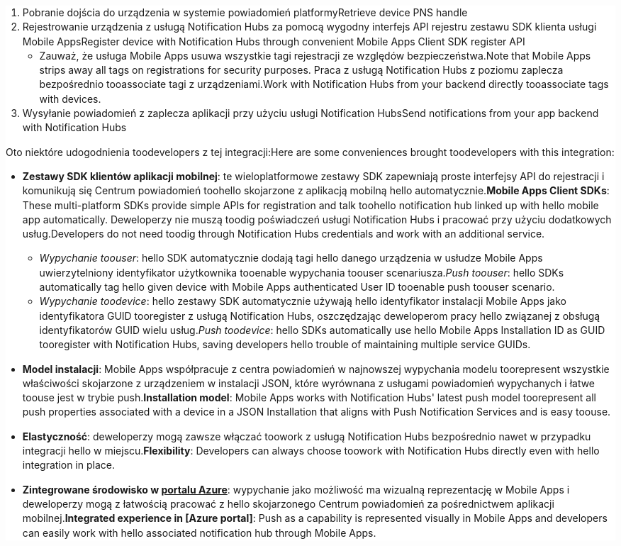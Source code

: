 1. <span data-ttu-id="d137e-185">Pobranie dojścia do urządzenia w systemie powiadomień platformy</span><span class="sxs-lookup"><span data-stu-id="d137e-185">Retrieve device PNS handle</span></span>
2. <span data-ttu-id="d137e-186">Rejestrowanie urządzenia z usługą Notification Hubs za pomocą wygodny interfejs API rejestru zestawu SDK klienta usługi Mobile Apps</span><span class="sxs-lookup"><span data-stu-id="d137e-186">Register device with Notification Hubs through convenient Mobile Apps Client SDK register API</span></span>
   * <span data-ttu-id="d137e-187">Zauważ, że usługa Mobile Apps usuwa wszystkie tagi rejestracji ze względów bezpieczeństwa.</span><span class="sxs-lookup"><span data-stu-id="d137e-187">Note that Mobile Apps strips away all tags on registrations for security purposes.</span></span> <span data-ttu-id="d137e-188">Praca z usługą Notification Hubs z poziomu zaplecza bezpośrednio tooassociate tagi z urządzeniami.</span><span class="sxs-lookup"><span data-stu-id="d137e-188">Work with Notification Hubs from your backend directly tooassociate tags with devices.</span></span>
3. <span data-ttu-id="d137e-189">Wysyłanie powiadomień z zaplecza aplikacji przy użyciu usługi Notification Hubs</span><span class="sxs-lookup"><span data-stu-id="d137e-189">Send notifications from your app backend with Notification Hubs</span></span>

<span data-ttu-id="d137e-190">Oto niektóre udogodnienia toodevelopers z tej integracji:</span><span class="sxs-lookup"><span data-stu-id="d137e-190">Here are some conveniences brought toodevelopers with this integration:</span></span>

* <span data-ttu-id="d137e-191">**Zestawy SDK klientów aplikacji mobilnej**: te wieloplatformowe zestawy SDK zapewniają proste interfejsy API do rejestracji i komunikują się Centrum powiadomień toohello skojarzone z aplikacją mobilną hello automatycznie.</span><span class="sxs-lookup"><span data-stu-id="d137e-191">**Mobile Apps Client SDKs**: These multi-platform SDKs provide simple APIs for registration and talk toohello notification hub linked up with hello mobile app automatically.</span></span> <span data-ttu-id="d137e-192">Deweloperzy nie muszą toodig poświadczeń usługi Notification Hubs i pracować przy użyciu dodatkowych usług.</span><span class="sxs-lookup"><span data-stu-id="d137e-192">Developers do not need toodig through Notification Hubs credentials and work with an additional service.</span></span>

  * <span data-ttu-id="d137e-193">*Wypychanie toouser*: hello SDK automatycznie dodają tagi hello danego urządzenia w usłudze Mobile Apps uwierzytelniony identyfikator użytkownika tooenable wypychania toouser scenariusza.</span><span class="sxs-lookup"><span data-stu-id="d137e-193">*Push toouser*: hello SDKs automatically tag hello given device with Mobile Apps authenticated User ID tooenable push toouser scenario.</span></span>
  * <span data-ttu-id="d137e-194">*Wypychanie toodevice*: hello zestawy SDK automatycznie używają hello identyfikator instalacji Mobile Apps jako identyfikatora GUID tooregister z usługą Notification Hubs, oszczędzając deweloperom pracy hello związanej z obsługą identyfikatorów GUID wielu usług.</span><span class="sxs-lookup"><span data-stu-id="d137e-194">*Push toodevice*: hello SDKs automatically use hello Mobile Apps Installation ID as GUID tooregister with Notification Hubs, saving developers hello trouble of maintaining multiple service GUIDs.</span></span>
* <span data-ttu-id="d137e-195">**Model instalacji**: Mobile Apps współpracuje z centra powiadomień w najnowszej wypychania modelu toorepresent wszystkie właściwości skojarzone z urządzeniem w instalacji JSON, które wyrównana z usługami powiadomień wypychanych i łatwe toouse jest w trybie push.</span><span class="sxs-lookup"><span data-stu-id="d137e-195">**Installation model**: Mobile Apps works with Notification Hubs' latest push model toorepresent all push properties associated with a device in a JSON Installation that aligns with Push Notification Services and is easy toouse.</span></span>
* <span data-ttu-id="d137e-196">**Elastyczność**: deweloperzy mogą zawsze włączać toowork z usługą Notification Hubs bezpośrednio nawet w przypadku integracji hello w miejscu.</span><span class="sxs-lookup"><span data-stu-id="d137e-196">**Flexibility**: Developers can always choose toowork with Notification Hubs directly even with hello integration in place.</span></span>
* <span data-ttu-id="d137e-197">**Zintegrowane środowisko w [portalu Azure]**: wypychanie jako możliwość ma wizualną reprezentację w Mobile Apps i deweloperzy mogą z łatwością pracować z hello skojarzonego Centrum powiadomień za pośrednictwem aplikacji mobilnej.</span><span class="sxs-lookup"><span data-stu-id="d137e-197">**Integrated experience in [Azure portal]**: Push as a capability is represented visually in Mobile Apps and developers can easily work with hello associated notification hub through Mobile Apps.</span></span>


[0]: ./media/notification-hubs-overview/registration-diagram.png
[1]: ./media/notification-hubs-overview/notification-hub-diagram.png
[W jaki sposób klienci używają usługi Notification Hubs]: http://azure.microsoft.com/services/notification-hubs
[Przewodniki i samouczki dotyczące usługi Notification Hubs]: http://azure.microsoft.com/documentation/services/notification-hubs
[iOS]: http://azure.microsoft.com/documentation/articles/notification-hubs-ios-get-started
[Android]: http://azure.microsoft.com/documentation/articles/notification-hubs-android-get-started
[uniwersalnych systemu Windows]: http://azure.microsoft.com/documentation/articles/notification-hubs-windows-store-dotnet-get-started
[Windows Phone]: http://azure.microsoft.com/documentation/articles/notification-hubs-windows-phone-get-started
[Kindle]: http://azure.microsoft.com/documentation/articles/notification-hubs-kindle-get-started
[Xamarin.iOS]: http://azure.microsoft.com/documentation/articles/partner-xamarin-notification-hubs-ios-get-started
[platformy Xamarin.Android]: http://azure.microsoft.com/documentation/articles/partner-xamarin-notification-hubs-android-get-started
[Microsoft.WindowsAzure.Messaging.NotificationHub]: http://msdn.microsoft.com/library/microsoft.windowsazure.messaging.notificationhub.aspx
[Microsoft.ServiceBus.Notifications]: http://msdn.microsoft.com/library/microsoft.servicebus.notifications.aspx
[App Service Mobile Apps]: https://azure.microsoft.com/en-us/documentation/articles/app-service-mobile-value-prop/
[templates]: notification-hubs-templates-cross-platform-push-messages.md
[portalu Azure]: https://portal.azure.com
[tags]: (http://msdn.microsoft.com/library/azure/dn530749.aspx)